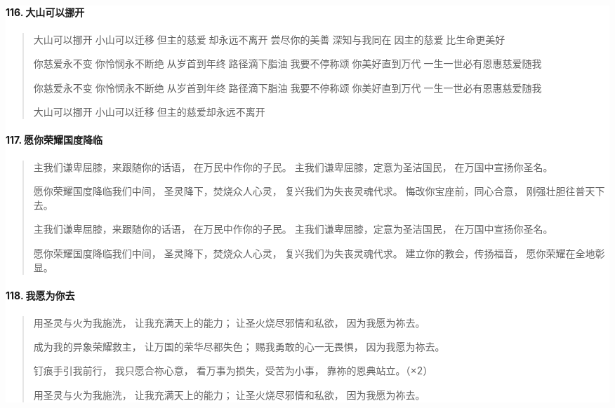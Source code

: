 #### 116. 大山可以挪开
>大山可以挪开 小山可以迁移
>但主的慈爱 却永远不离开
>尝尽你的美善 深知与我同在
>因主的慈爱 比生命更美好
>
>你慈爱永不变 你怜悯永不断绝
>从岁首到年终 路径滴下脂油
>我要不停称颂 你美好直到万代
>一生一世必有恩惠慈爱随我
>
>你慈爱永不变 你怜悯永不断绝
>从岁首到年终 路径滴下脂油
>我要不停称颂 你美好直到万代
>一生一世必有恩惠慈爱随我
>
>大山可以挪开 小山可以迁移
>但主的慈爱却永远不离开

#### 117. 愿你荣耀国度降临
>主我们谦卑屈膝，来跟随你的话语，
>在万民中作你的子民。
>主我们谦卑屈膝，定意为圣洁国民，
>在万国中宣扬你圣名。
>
>愿你荣耀国度降临我们中间，
>圣灵降下，焚烧众人心灵，
>复兴我们为失丧灵魂代求。
>悔改你宝座前，同心合意，
>刚强壮胆往普天下去。
>
>主我们谦卑屈膝，来跟随你的话语，
>在万民中作你的子民。
>主我们谦卑屈膝，定意为圣洁国民，
>在万国中宣扬你圣名。
>
>愿你荣耀国度降临我们中间，
>圣灵降下，焚烧众人心灵，
>复兴我们为失丧灵魂代求。
>建立你的教会，传扬福音，
>愿你荣耀在全地彰显。

#### 118. 我愿为你去
>用圣灵与火为我施洗，
>让我充满天上的能力；
>让圣火烧尽邪情和私欲，
>因为我愿为祢去。
>
>成为我的异象荣耀救主，
>让万国的荣华尽都失色；
>赐我勇敢的心一无畏惧，
>因为我愿为祢去。
>
>钉痕手引我前行，
>我只愿合祢心意，
>看万事为损失，受苦为小事，
>靠祢的恩典站立。（×2）
>
>用圣灵与火为我施洗，
>让我充满天上的能力；
>让圣火烧尽邪情和私欲，
>因为我愿为祢去。
>
